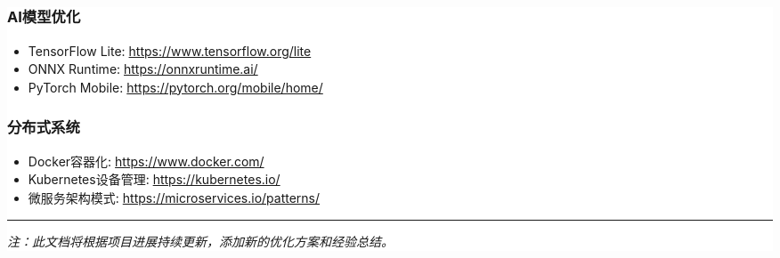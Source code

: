 ### AI模型优化

- TensorFlow Lite: https://www.tensorflow.org/lite
- ONNX Runtime: https://onnxruntime.ai/
- PyTorch Mobile: https://pytorch.org/mobile/home/

### 分布式系统

- Docker容器化: https://www.docker.com/
- Kubernetes设备管理: https://kubernetes.io/
- 微服务架构模式: https://microservices.io/patterns/

---

*注：此文档将根据项目进展持续更新，添加新的优化方案和经验总结。* 